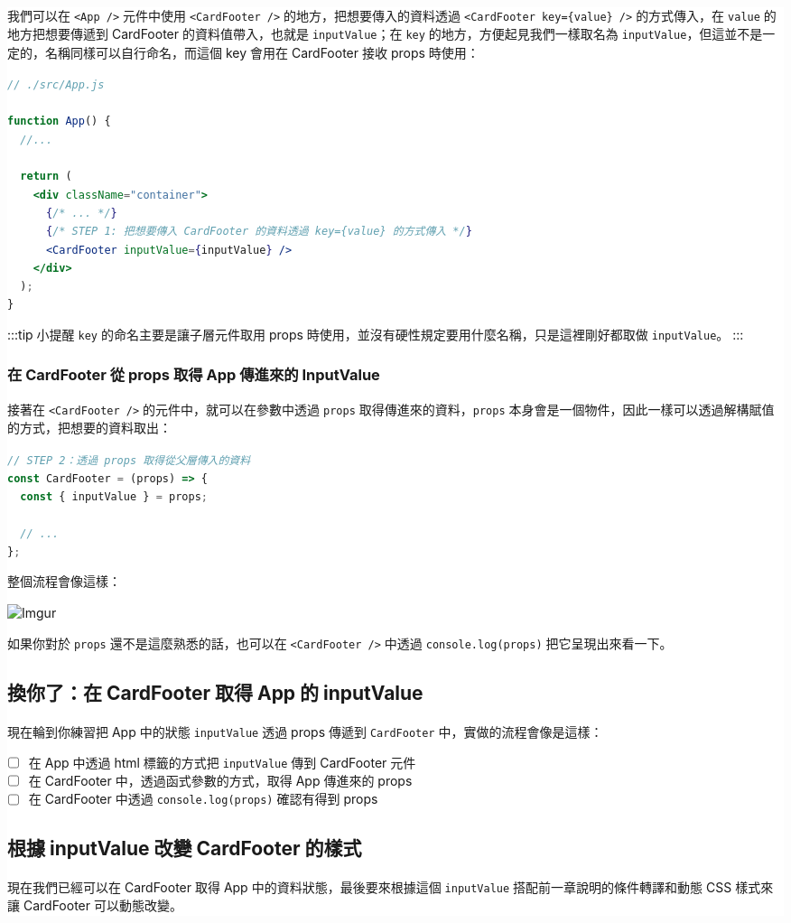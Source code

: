 我們可以在 `<App />` 元件中使用 `<CardFooter />` 的地方，把想要傳入的資料透過 `<CardFooter key={value} />` 的方式傳入，在 `value` 的地方把想要傳遞到 CardFooter 的資料值帶入，也就是 `inputValue`；在 `key` 的地方，方便起見我們一樣取名為 `inputValue`，但這並不是一定的，名稱同樣可以自行命名，而這個 key 會用在 CardFooter 接收 props 時使用：

```jsx
// ./src/App.js

function App() {
  //...

  return (
    <div className="container">
      {/* ... */}
      {/* STEP 1: 把想要傳入 CardFooter 的資料透過 key={value} 的方式傳入 */}
      <CardFooter inputValue={inputValue} />
    </div>
  );
}
```

:::tip 小提醒
`key` 的命名主要是讓子層元件取用 props 時使用，並沒有硬性規定要用什麼名稱，只是這裡剛好都取做 `inputValue`。
:::

### 在 CardFooter 從 props 取得 App 傳進來的 InputValue

接著在 `<CardFooter />` 的元件中，就可以在參數中透過 `props` 取得傳進來的資料，`props` 本身會是一個物件，因此一樣可以透過解構賦值的方式，把想要的資料取出：

```jsx
// STEP 2：透過 props 取得從父層傳入的資料
const CardFooter = (props) => {
  const { inputValue } = props;

  // ...
};
```

整個流程會像這樣：

![Imgur](https://i.imgur.com/XBa6DWd.png)

如果你對於 `props` 還不是這麼熟悉的話，也可以在 `<CardFooter />` 中透過 `console.log(props)` 把它呈現出來看一下。

## 換你了：在 CardFooter 取得 App 的 inputValue

現在輪到你練習把 App 中的狀態 `inputValue` 透過 props 傳遞到 `CardFooter` 中，實做的流程會像是這樣：

- [ ] 在 App 中透過 html 標籤的方式把 `inputValue` 傳到 CardFooter 元件
- [ ] 在 CardFooter 中，透過函式參數的方式，取得 App 傳進來的 props
- [ ] 在 CardFooter 中透過 `console.log(props)` 確認有得到 props

## 根據 inputValue 改變 CardFooter 的樣式

現在我們已經可以在 CardFooter 取得 App 中的資料狀態，最後要來根據這個 `inputValue` 搭配前一章說明的條件轉譯和動態 CSS 樣式來讓 CardFooter 可以動態改變。
